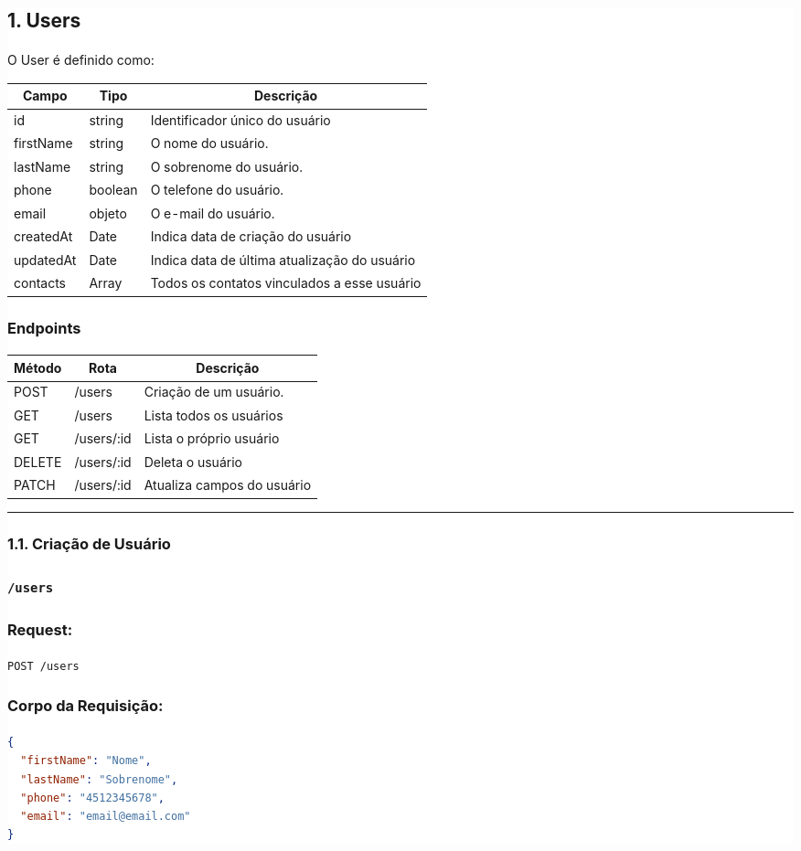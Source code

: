 ## 1. **Users**

O User é definido como:

| Campo     | Tipo    | Descrição                                    |
| --------- | ------- | -------------------------------------------- |
| id        | string  | Identificador único do usuário               |
| firstName | string  | O nome do usuário.                           |
| lastName  | string  | O sobrenome do usuário.                      |
| phone     | boolean | O telefone do usuário.                       |
| email     | objeto  | O e-mail do usuário.                         |
| createdAt | Date    | Indica data de criação do usuário            |
| updatedAt | Date    | Indica data de última atualização do usuário |
| contacts  | Array   | Todos os contatos vinculados a esse usuário  |

### Endpoints

| Método | Rota       | Descrição                  |
| ------ | ---------- | -------------------------- |
| POST   | /users     | Criação de um usuário.     |
| GET    | /users     | Lista todos os usuários    |
| GET    | /users/:id | Lista o próprio usuário    |
| DELETE | /users/:id | Deleta o usuário           |
| PATCH  | /users/:id | Atualiza campos do usuário |

---

### 1.1. **Criação de Usuário**

### `/users`

### Request:

```
POST /users
```

### Corpo da Requisição:

```json
{
  "firstName": "Nome",
  "lastName": "Sobrenome",
  "phone": "4512345678",
  "email": "email@email.com"
}
```
